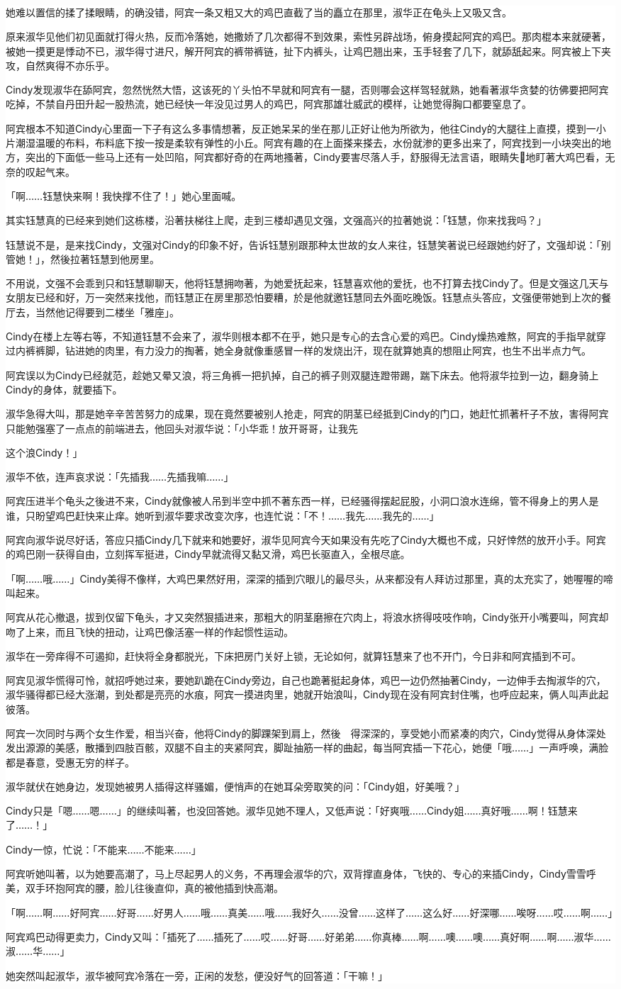 她难以置信的揉了揉眼睛，的确没错，阿宾一条又粗又大的鸡巴直截了当的矗立在那里，淑华正在龟头上又吸又含。 

原来淑华见他们初见面就打得火热，反而冷落她，她撒娇了几次都得不到效果，索性另辟战场，俯身摸起阿宾的鸡巴。那肉棍本来就硬著，被她一摸更是悸动不已，淑华得寸进尺，解开阿宾的裤带裤链，扯下内裤头，让鸡巴翘出来，玉手轻套了几下，就舔舐起来。阿宾被上下夹攻，自然爽得不亦乐乎。 

Cindy发现淑华在舔阿宾，忽然恍然大悟，这该死的丫头怕不早就和阿宾有一腿，否则哪会这样驾轻就熟，她看著淑华贪婪的彷佛要把阿宾吃掉，不禁自丹田升起一股热流，她已经快一年没见过男人的鸡巴，阿宾那雄壮威武的模样，让她觉得胸口都要窒息了。 

阿宾根本不知道Cindy心里面一下子有这么多事情想著，反正她呆呆的坐在那儿正好让他为所欲为，他往Cindy的大腿往上直摸，摸到一小片潮湿温暖的布料，布料底下按一按是柔软有弹性的小丘。阿宾有趣的在上面搽来搽去，水份就渗的更多出来了，阿宾找到一小块突出的地方，突出的下面低一些马上还有一处凹陷，阿宾都好奇的在两地搔著，Cindy要害尽落人手，舒服得无法言语，眼睛失地盯著大鸡巴看，无奈的叹起气来。 

「啊……钰慧快来啊！我快撑不住了！」她心里面喊。

其实钰慧真的已经来到她们这栋楼，沿著扶梯往上爬，走到三楼却遇见文强，文强高兴的拉著她说：「钰慧，你来找我吗？」

钰慧说不是，是来找Cindy，文强对Cindy的印象不好，告诉钰慧别跟那种太世故的女人来往，钰慧笑著说已经跟她约好了，文强却说：「别管她！」，然後拉著钰慧到他房里。

不用说，文强不会乖到只和钰慧聊聊天，他将钰慧拥吻著，为她爱抚起来，钰慧喜欢他的爱抚，也不打算去找Cindy了。但是文强这几天与女朋友已经和好，万一突然来找他，而钰慧正在房里那恐怕要糟，於是他就邀钰慧同去外面吃晚饭。钰慧点头答应，文强便带她到上次的餐厅去，当然他记得要到二楼坐「雅座」。 

Cindy在楼上左等右等，不知道钰慧不会来了，淑华则根本都不在乎，她只是专心的去含心爱的鸡巴。Cindy燥热难熬，阿宾的手指早就穿过内裤裤脚，钻进她的肉里，有力没力的掏著，她全身就像重感冒一样的发烧出汗，现在就算她真的想阻止阿宾，也生不出半点力气。

阿宾误以为Cindy已经就范，趁她又晕又浪，将三角裤一把扒掉，自己的裤子则双腿连蹬带踢，踹下床去。他将淑华拉到一边，翻身骑上Cindy的身体，就要插下。 

淑华急得大叫，那是她辛辛苦苦努力的成果，现在竟然要被别人抢走，阿宾的阴茎已经抵到Cindy的门口，她赶忙抓著杆子不放，害得阿宾只能勉强塞了一点点的前端进去，他回头对淑华说：「小华乖！放开哥哥，让我先

这个浪Cindy！」

淑华不依，连声哀求说：「先插我……先插我嘛……」

阿宾压进半个龟头之後进不来，Cindy就像被人吊到半空中抓不著东西一样，已经骚得摆起屁股，小洞口浪水连绵，管不得身上的男人是谁，只盼望鸡巴赶快来止痒。她听到淑华要求改变次序，也连忙说：「不！……我先……我先的……」

阿宾向淑华说尽好话，答应只插Cindy几下就来和她要好，淑华见阿宾今天如果没有先吃了Cindy大概也不成，只好悻然的放开小手。阿宾的鸡巴刚一获得自由，立刻挥军挺进，Cindy早就流得又黏又滑，鸡巴长驱直入，全根尽底。 

「啊……哦……」Cindy美得不像样，大鸡巴果然好用，深深的插到穴眼儿的最尽头，从来都没有人拜访过那里，真的太充实了，她喔喔的啼叫起来。

阿宾从花心撤退，拔到仅留下龟头，才又突然狠插进来，那粗大的阴茎磨擦在穴肉上，将浪水挤得吱吱作响，Cindy张开小嘴要叫，阿宾却吻了上来，而且飞快的扭动，让鸡巴像活塞一样的作起惯性运动。

淑华在一旁痒得不可遏抑，赶快将全身都脱光，下床把房门关好上锁，无论如何，就算钰慧来了也不开门，今日非和阿宾插到不可。 

阿宾见淑华慌得可怜，就招呼她过来，要她趴跪在Cindy旁边，自己也跪著挺起身体，鸡巴一边仍然抽著Cindy，一边伸手去掏淑华的穴，淑华骚得都已经大涨潮，到处都是亮亮的水痕，阿宾一摸进肉里，她就开始浪叫，Cindy现在没有阿宾封住嘴，也呼应起来，俩人叫声此起彼落。

阿宾一次同时与两个女生作爱，相当兴奋，他将Cindy的脚踝架到肩上，然後　得深深的，享受她小而紧凑的肉穴，Cindy觉得从身体深处发出源源的美感，散播到四肢百骸，双腿不自主的夹紧阿宾，脚趾抽筋一样的曲起，每当阿宾插一下花心，她便「哦……」一声呼唤，满脸都是春意，受惠无穷的样子。 

淑华就伏在她身边，发现她被男人插得这样骚媚，便悄声的在她耳朵旁取笑的问：「Cindy姐，好美哦？」

Cindy只是「嗯……嗯……」的继续叫著，也没回答她。淑华见她不理人，又低声说：「好爽哦……Cindy姐……真好哦……啊！钰慧来了……！」

Cindy一惊，忙说：「不能来……不能来……」

阿宾听她叫著，以为她要高潮了，马上尽起男人的义务，不再理会淑华的穴，双背撑直身体，飞快的、专心的来插Cindy，Cindy雪雪呼美，双手环抱阿宾的腰，脸儿往後直仰，真的被他插到快高潮。 

「啊……啊……好阿宾……好哥……好男人……哦……真美……哦……我好久……没曾……这样了……这么好……好深哪……唉呀……哎……啊……」

阿宾鸡巴动得更卖力，Cindy又叫：「插死了……插死了……哎……好哥……好弟弟……你真棒……啊……噢……噢……真好啊……啊……淑华……淑……华……」

她突然叫起淑华，淑华被阿宾冷落在一旁，正闲的发愁，便没好气的回答道：「干嘛！」
